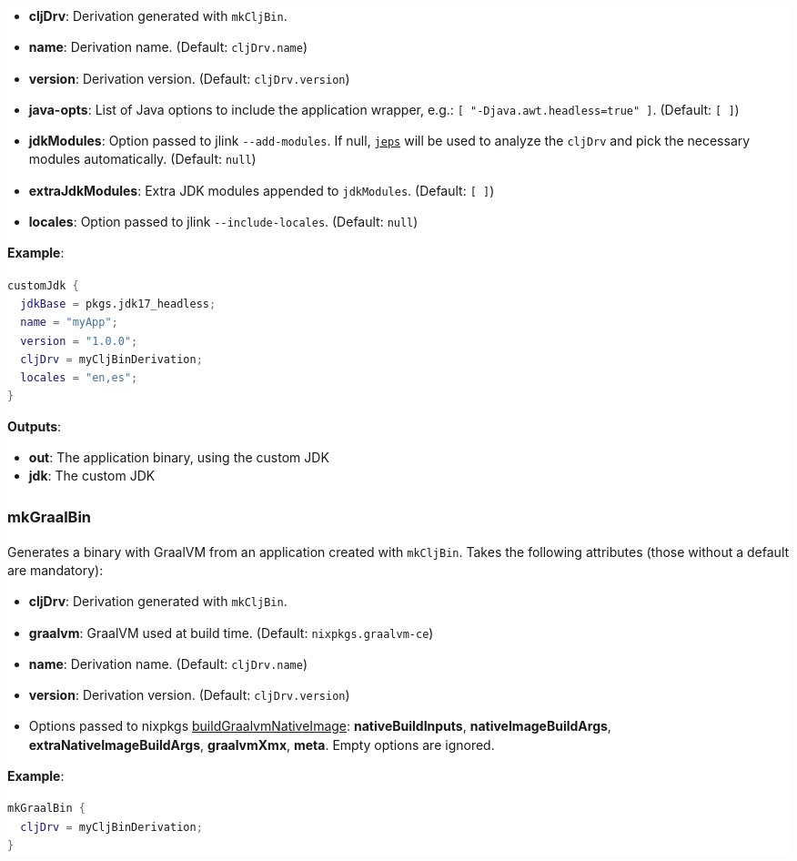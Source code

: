 - **cljDrv**: Derivation generated with `mkCljBin`.

- **name**: Derivation name. (Default: `cljDrv.name`)

- **version**: Derivation version. (Default: `cljDrv.version`)

- **java-opts**: List of Java options to include the application wrapper, e.g.:
  `[ "-Djava.awt.headless=true" ]`. (Default: `[ ]`)

- **jdkModules**: Option passed to jlink `--add-modules`. If null,
  [`jeps`](https://docs.oracle.com/en/java/javase/17/docs/specs/man/jdeps.html)
  will be used to analyze the `cljDrv` and pick the necessary modules
  automatically. (Default: `null`)

- **extraJdkModules**: Extra JDK modules appended to `jdkModules`. (Default:
  `[ ]`)

- **locales**: Option passed to jlink `--include-locales`. (Default: `null`)

**Example**:

```nix
customJdk {
  jdkBase = pkgs.jdk17_headless;
  name = "myApp";
  version = "1.0.0";
  cljDrv = myCljBinDerivation;
  locales = "en,es";
}
```

**Outputs**:

- **out**: The application binary, using the custom JDK
- **jdk**: The custom JDK

### mkGraalBin

Generates a binary with GraalVM from an application created with `mkCljBin`.
Takes the following attributes (those without a default are mandatory):

- **cljDrv**: Derivation generated with `mkCljBin`.

- **graalvm**: GraalVM used at build time. (Default: `nixpkgs.graalvm-ce`)

- **name**: Derivation name. (Default: `cljDrv.name`)

- **version**: Derivation version. (Default: `cljDrv.version`)

- Options passed to nixpkgs
  [buildGraalvmNativeImage](https://github.com/NixOS/nixpkgs/blob/master/pkgs/build-support/build-graalvm-native-image/default.nix):
  **nativeBuildInputs**, **nativeImageBuildArgs**,
  **extraNativeImageBuildArgs**, **graalvmXmx**, **meta**. Empty options are
  ignored.

**Example**:

```nix
mkGraalBin {
  cljDrv = myCljBinDerivation;
}
```
